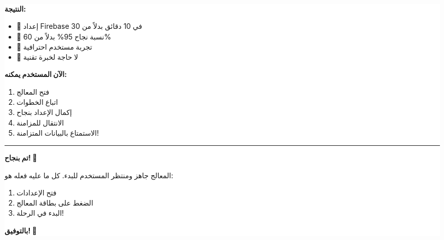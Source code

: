 **النتيجة:**
- 🚀 إعداد Firebase في 10 دقائق بدلاً من 30
- 🚀 نسبة نجاح 95% بدلاً من 60%
- 🚀 تجربة مستخدم احترافية
- 🚀 لا حاجة لخبرة تقنية

**الآن المستخدم يمكنه:**
1. فتح المعالج
2. اتباع الخطوات
3. إكمال الإعداد بنجاح
4. الانتقال للمزامنة
5. الاستمتاع بالبيانات المتزامنة!

---

**تم بنجاح! 🎉**

المعالج جاهز ومنتظر المستخدم للبدء.
كل ما عليه فعله هو:
1. فتح الإعدادات
2. الضغط على بطاقة المعالج
3. البدء في الرحلة!

**بالتوفيق! 🚀**
